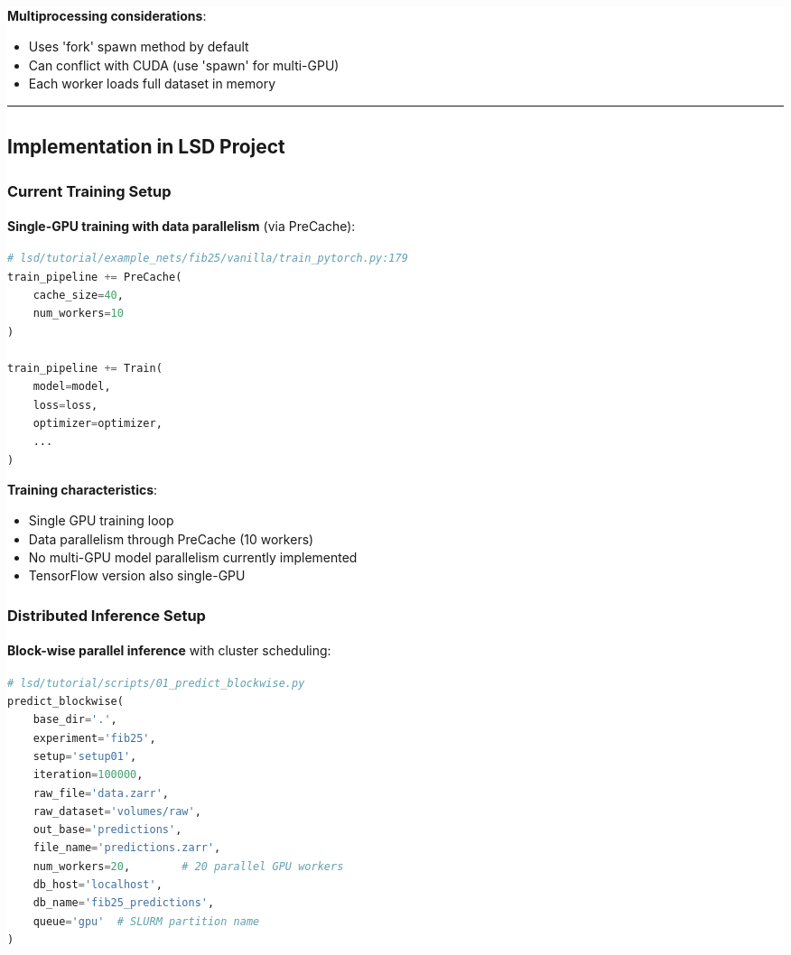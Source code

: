 **Multiprocessing considerations**:
- Uses 'fork' spawn method by default
- Can conflict with CUDA (use 'spawn' for multi-GPU)
- Each worker loads full dataset in memory

---

## Implementation in LSD Project

### Current Training Setup

**Single-GPU training with data parallelism** (via PreCache):

```python
# lsd/tutorial/example_nets/fib25/vanilla/train_pytorch.py:179
train_pipeline += PreCache(
    cache_size=40,
    num_workers=10
)

train_pipeline += Train(
    model=model,
    loss=loss,
    optimizer=optimizer,
    ...
)
```

**Training characteristics**:
- Single GPU training loop
- Data parallelism through PreCache (10 workers)
- No multi-GPU model parallelism currently implemented
- TensorFlow version also single-GPU

### Distributed Inference Setup

**Block-wise parallel inference** with cluster scheduling:

```python
# lsd/tutorial/scripts/01_predict_blockwise.py
predict_blockwise(
    base_dir='.',
    experiment='fib25',
    setup='setup01',
    iteration=100000,
    raw_file='data.zarr',
    raw_dataset='volumes/raw',
    out_base='predictions',
    file_name='predictions.zarr',
    num_workers=20,        # 20 parallel GPU workers
    db_host='localhost',
    db_name='fib25_predictions',
    queue='gpu'  # SLURM partition name
)
```
